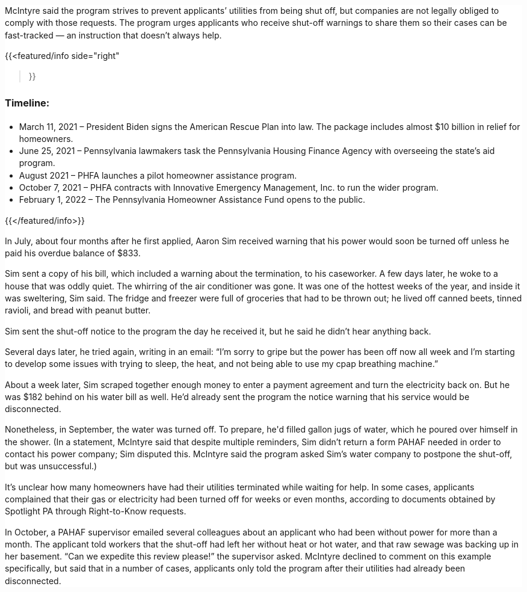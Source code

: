 McIntyre said the program strives to prevent applicants’ utilities from being shut off, but companies are not legally obliged to comply with those requests. The program urges applicants who receive shut-off warnings to share them so their cases can be fast-tracked — an instruction that doesn’t always help. 


{{<featured/info
  side="right"
>}}
### Timeline: 

- March 11, 2021 – President Biden signs the American Rescue Plan into law. The package includes almost $10 billion in relief for homeowners. 
- June 25, 2021 – Pennsylvania lawmakers task the Pennsylvania Housing Finance Agency with overseeing the state’s aid program. 
- August 2021 – PHFA launches a pilot homeowner assistance program.
- October 7, 2021 – PHFA contracts with Innovative Emergency Management, Inc. to run the wider program. 
- February 1, 2022 – The Pennsylvania Homeowner Assistance Fund opens to the public.
 
{{</featured/info>}}

In July, about four months after he first applied, Aaron Sim received warning that his power would soon be turned off unless he paid his overdue balance of $833. 

Sim sent a copy of his bill, which included a warning about the termination, to his caseworker. A few days later, he woke to a house that was oddly quiet. The whirring of the air conditioner was gone. It was one of the hottest weeks of the year, and inside it was sweltering, Sim said. The fridge and freezer were full of groceries that had to be thrown out; he lived off canned beets, tinned ravioli, and bread with peanut butter. 

Sim sent the shut-off notice to the program the day he received it, but he said he didn’t hear anything back. 

Several days later, he tried again, writing in an email: “I’m sorry to gripe but the power has been off now all week and I’m starting to develop some issues with trying to sleep, the heat, and not being able to use my cpap breathing machine.” 

About a week later, Sim scraped together enough money to enter a payment agreement and turn the electricity back on. But he was $182 behind on his water bill as well. He’d already sent the program the notice warning that his service would be disconnected.

Nonetheless, in September, the water was turned off. To prepare, he'd filled gallon jugs of water, which he poured over himself in the shower. (In a statement, McIntyre said that despite multiple reminders, Sim didn’t return a form PAHAF needed in order to contact his power company; Sim disputed this. McIntyre said the program asked Sim’s water company to postpone the shut-off, but was unsuccessful.)

It’s unclear how many homeowners have had their utilities terminated while waiting for help. In some cases, applicants complained that their gas or electricity had been turned off for weeks or even months, according to documents obtained by Spotlight PA through Right-to-Know requests.

In October, a PAHAF supervisor emailed several colleagues about an applicant who had been without power for more than a month. The applicant told workers that the shut-off had left her without heat or hot water, and that raw sewage was backing up in her basement. “Can we expedite this review please!” the supervisor asked. McIntyre declined to comment on this example specifically, but said that in a number of cases, applicants only told the program after their utilities had already been disconnected. 

